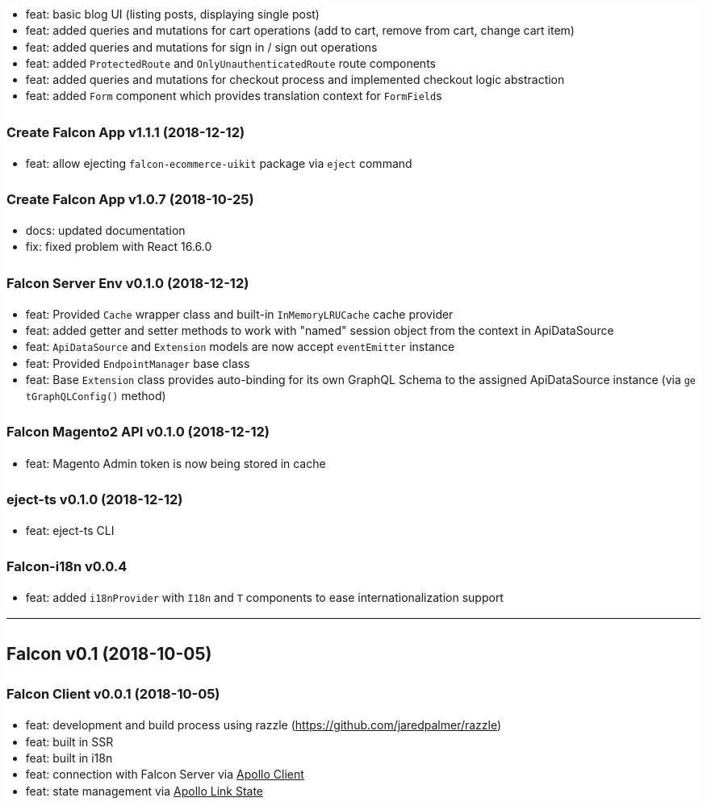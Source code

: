 - feat: basic blog UI (listing posts, displaying single post)
- feat: added queries and mutations for cart operations (add to cart, remove from cart, change cart item)
- feat: added queries and mutations for sign in / sign out operations
- feat: added `ProtectedRoute` and `OnlyUnauthenticatedRoute` route components
- feat: added queries and mutations for checkout process and implemented checkout logic abstraction
- feat: added `Form` component which provides translation context for `FormField`s

### Create Falcon App v1.1.1 (2018-12-12)

- feat: allow ejecting `falcon-ecommerce-uikit` package via `eject` command

### Create Falcon App v1.0.7 (2018-10-25)

- docs: updated documentation
- fix: fixed problem with React 16.6.0

### Falcon Server Env v0.1.0 (2018-12-12)

- feat: Provided `Cache` wrapper class and built-in `InMemoryLRUCache` cache provider
- feat: added getter and setter methods to work with "named" session object from the context in ApiDataSource
- feat: `ApiDataSource` and `Extension` models are now accept `eventEmitter` instance
- feat: Provided `EndpointManager` base class
- feat: Base `Extension` class provides auto-binding for its own GraphQL Schema to the assigned ApiDataSource instance
  (via `getGraphQLConfig()` method)

### Falcon Magento2 API v0.1.0 (2018-12-12)

- feat: Magento Admin token is now being stored in cache

### eject-ts v0.1.0 (2018-12-12)

- feat: eject-ts CLI

### Falcon-i18n v0.0.4

- feat: added `i18nProvider` with `I18n` and `T` components to ease internationalization support

---

## Falcon v0.1 (2018-10-05)

### Falcon Client v0.0.1 (2018-10-05)

- feat: development and build process using razzle (https://github.com/jaredpalmer/razzle)
- feat: built in SSR
- feat: built in i18n
- feat: connection with Falcon Server via [Apollo Client](https://www.apollographql.com/docs/react/)
- feat: state management via [Apollo Link State](https://www.apollographql.com/docs/link/links/state.html)
